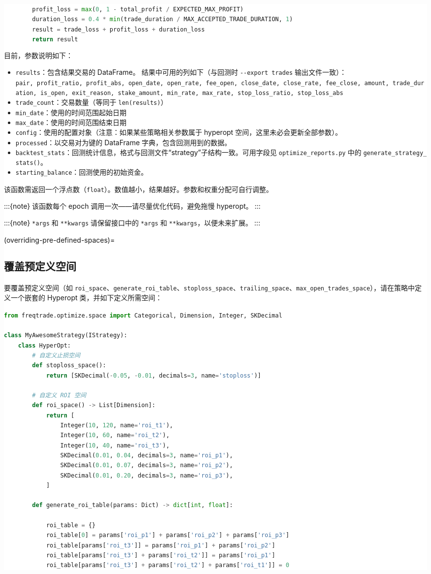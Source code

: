 ```python
        profit_loss = max(0, 1 - total_profit / EXPECTED_MAX_PROFIT)
        duration_loss = 0.4 * min(trade_duration / MAX_ACCEPTED_TRADE_DURATION, 1)
        result = trade_loss + profit_loss + duration_loss
        return result
```

目前，参数说明如下：

* `results`：包含结果交易的 DataFrame。
    结果中可用的列如下（与回测时 `--export trades` 输出文件一致）：  
    `pair, profit_ratio, profit_abs, open_date, open_rate, fee_open, close_date, close_rate, fee_close, amount, trade_duration, is_open, exit_reason, stake_amount, min_rate, max_rate, stop_loss_ratio, stop_loss_abs`
* `trade_count`：交易数量（等同于 `len(results)`）
* `min_date`：使用的时间范围起始日期
* `max_date`：使用的时间范围结束日期
* `config`：使用的配置对象（注意：如果某些策略相关参数属于 hyperopt 空间，这里未必会更新全部参数）。
* `processed`：以交易对为键的 DataFrame 字典，包含回测用到的数据。
* `backtest_stats`：回测统计信息，格式与回测文件“strategy”子结构一致。可用字段见 `optimize_reports.py` 中的 `generate_strategy_stats()`。
* `starting_balance`：回测使用的初始资金。

该函数需返回一个浮点数（`float`）。数值越小，结果越好。参数和权重分配可自行调整。

:::{note}
该函数每个 epoch 调用一次——请尽量优化代码，避免拖慢 hyperopt。
:::

:::{note} `*args` 和 `**kwargs`
请保留接口中的 `*args` 和 `**kwargs`，以便未来扩展。
:::

(overriding-pre-defined-spaces)=

## 覆盖预定义空间

要覆盖预定义空间（如 `roi_space`、`generate_roi_table`、`stoploss_space`、`trailing_space`、`max_open_trades_space`），请在策略中定义一个嵌套的 Hyperopt 类，并如下定义所需空间：

```python
from freqtrade.optimize.space import Categorical, Dimension, Integer, SKDecimal

class MyAwesomeStrategy(IStrategy):
    class HyperOpt:
        # 自定义止损空间
        def stoploss_space():
            return [SKDecimal(-0.05, -0.01, decimals=3, name='stoploss')]

        # 自定义 ROI 空间
        def roi_space() -> List[Dimension]:
            return [
                Integer(10, 120, name='roi_t1'),
                Integer(10, 60, name='roi_t2'),
                Integer(10, 40, name='roi_t3'),
                SKDecimal(0.01, 0.04, decimals=3, name='roi_p1'),
                SKDecimal(0.01, 0.07, decimals=3, name='roi_p2'),
                SKDecimal(0.01, 0.20, decimals=3, name='roi_p3'),
            ]

        def generate_roi_table(params: Dict) -> dict[int, float]:

            roi_table = {}
            roi_table[0] = params['roi_p1'] + params['roi_p2'] + params['roi_p3']
            roi_table[params['roi_t3']] = params['roi_p1'] + params['roi_p2']
            roi_table[params['roi_t3'] + params['roi_t2']] = params['roi_p1']
            roi_table[params['roi_t3'] + params['roi_t2'] + params['roi_t1']] = 0
```